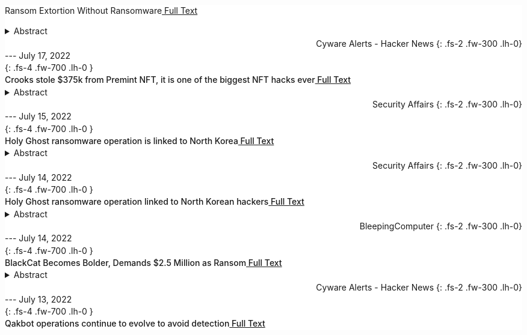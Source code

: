 Ransom Extortion Without Ransomware<a href="https://cyware.com/news/ransom-extortion-without-ransomware-09acc155"> Full Text</a>
</p>
<details><summary>Abstract</summary></details>
<div style="text-align: right" markdown="1">
Cyware Alerts - Hacker News
{: .fs-2 .fw-300 .lh-0}
</div>
---
July 17, 2022 <br>
{: .fs-4 .fw-700 .lh-0  }
<p style="font-weight:500; margin:0px" markdown="1">
Crooks stole $375k from Premint NFT, it is one of the biggest NFT hacks ever<a href="https://securityaffairs.co/wordpress/133339/cyber-crime/crooks-stole-375k-from-premint-nft-it-is-one-of-the-biggest-nft-hacks-ever.html"> Full Text</a>
</p>
<details><summary>Abstract</summary></details>
<div style="text-align: right" markdown="1">
Security Affairs
{: .fs-2 .fw-300 .lh-0}
</div>
---
July 15, 2022 <br>
{: .fs-4 .fw-700 .lh-0  }
<p style="font-weight:500; margin:0px" markdown="1">
Holy Ghost ransomware operation is linked to North Korea<a href="https://securityaffairs.co/wordpress/133255/hacking/holy-ghost-ransomware-north-korea.html"> Full Text</a>
</p>
<details><summary>Abstract</summary></details>
<div style="text-align: right" markdown="1">
Security Affairs
{: .fs-2 .fw-300 .lh-0}
</div>
---
July 14, 2022 <br>
{: .fs-4 .fw-700 .lh-0  }
<p style="font-weight:500; margin:0px" markdown="1">
Holy Ghost ransomware operation linked to North Korean hackers<a href="https://www.bleepingcomputer.com/news/security/holy-ghost-ransomware-operation-linked-to-north-korean-hackers/"> Full Text</a>
</p>
<details><summary>Abstract</summary></details>
<div style="text-align: right" markdown="1">
BleepingComputer
{: .fs-2 .fw-300 .lh-0}
</div>
---
July 14, 2022 <br>
{: .fs-4 .fw-700 .lh-0  }
<p style="font-weight:500; margin:0px" markdown="1">
BlackCat Becomes Bolder, Demands $2.5 Million as Ransom<a href="https://cyware.com/news/blackcat-becomes-bolder-demands-25-million-as-ransom-9076c98d"> Full Text</a>
</p>
<details><summary>Abstract</summary></details>
<div style="text-align: right" markdown="1">
Cyware Alerts - Hacker News
{: .fs-2 .fw-300 .lh-0}
</div>
---
July 13, 2022 <br>
{: .fs-4 .fw-700 .lh-0  }
<p style="font-weight:500; margin:0px" markdown="1">
Qakbot operations continue to evolve to avoid detection<a href="https://securityaffairs.co/wordpress/133191/malware/qakbot-continues-to-evolve.html"> Full Text</a>